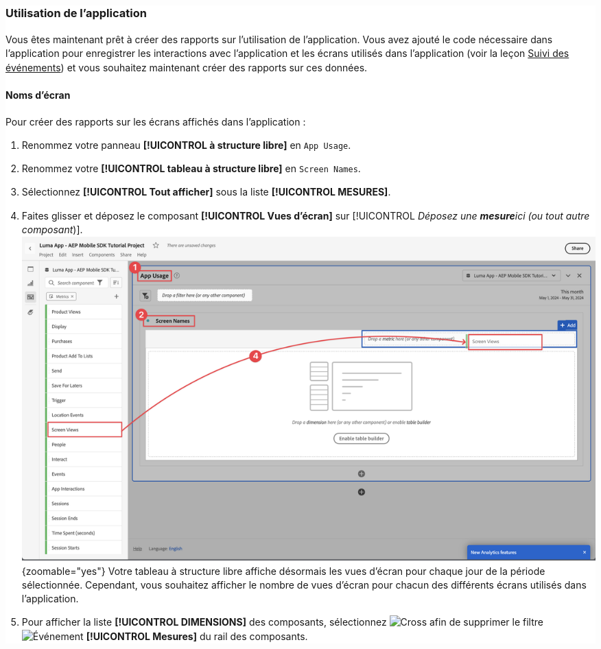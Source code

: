 
### Utilisation de l’application

Vous êtes maintenant prêt à créer des rapports sur l’utilisation de l’application. Vous avez ajouté le code nécessaire dans l’application pour enregistrer les interactions avec l’application et les écrans utilisés dans l’application (voir la leçon [Suivi des événements](events.md)) et vous souhaitez maintenant créer des rapports sur ces données.

#### Noms d’écran

Pour créer des rapports sur les écrans affichés dans l’application :

1. Renommez votre panneau **[!UICONTROL à structure libre]** en `App Usage`.

1. Renommez votre **[!UICONTROL tableau à structure libre]** en `Screen Names`.

1. Sélectionnez **[!UICONTROL Tout afficher]** sous la liste **[!UICONTROL MESURES]**.

1. Faites glisser et déposez le composant **[!UICONTROL Vues d’écran]** sur [!UICONTROL _Déposez une **mesure**&#x200B;ici (ou tout autre composant_)].
   ![Projets CJA 7](assets/cja-projects-7.png){zoomable="yes"}
Votre tableau à structure libre affiche désormais les vues d’écran pour chaque jour de la période sélectionnée. Cependant, vous souhaitez afficher le nombre de vues d’écran pour chacun des différents écrans utilisés dans l’application.

1. Pour afficher la liste **[!UICONTROL DIMENSIONS]** des composants, sélectionnez ![Cross](https://spectrum.adobe.com/static/icons/ui_18/CrossSize100.svg) afin de supprimer le filtre ![Événement](https://spectrum.adobe.com/static/icons/workflow_18/Smock_Event_18_N.svg) **[!UICONTROL Mesures]** du rail des composants.